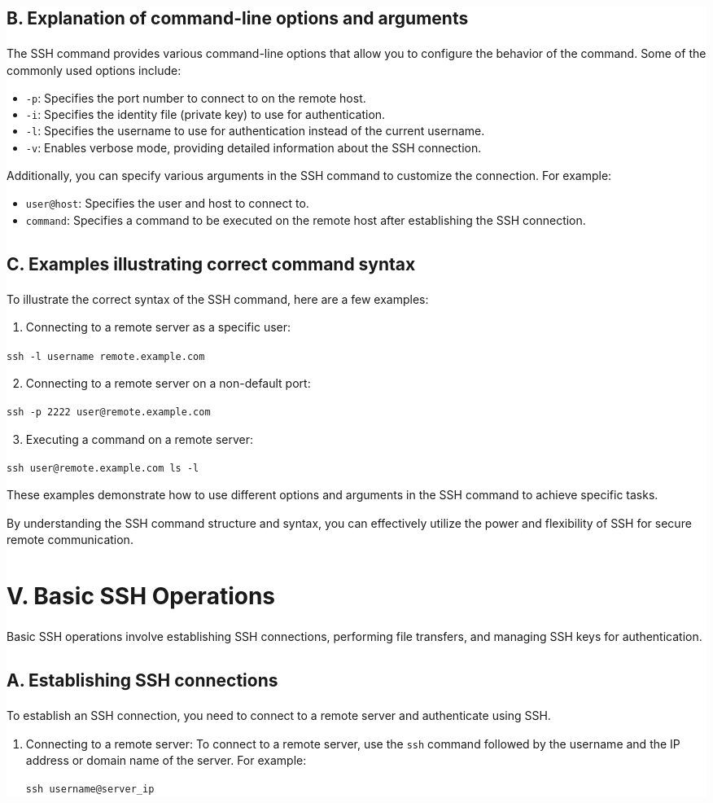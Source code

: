 ## B. Explanation of command-line options and arguments

The SSH command provides various command-line options that allow you to configure the behavior of the command. Some of the commonly used options include:

- `-p`: Specifies the port number to connect to on the remote host.
- `-i`: Specifies the identity file (private key) to use for authentication.
- `-l`: Specifies the username to use for authentication instead of the current username.
- `-v`: Enables verbose mode, providing detailed information about the SSH connection.

Additionally, you can specify various arguments in the SSH command to customize the connection. For example:

- `user@host`: Specifies the user and host to connect to.
- `command`: Specifies a command to be executed on the remote host after establishing the SSH connection.

## C. Examples illustrating correct command syntax

To illustrate the correct syntax of the SSH command, here are a few examples:

1. Connecting to a remote server as a specific user:

```
ssh -l username remote.example.com
```

2. Connecting to a remote server on a non-default port:

```
ssh -p 2222 user@remote.example.com
```

3. Executing a command on a remote server:

```
ssh user@remote.example.com ls -l
```

These examples demonstrate how to use different options and arguments in the SSH command to achieve specific tasks.

By understanding the SSH command structure and syntax, you can effectively utilize the power and flexibility of SSH for secure remote communication.
# V. Basic SSH Operations

Basic SSH operations involve establishing SSH connections, performing file transfers, and managing SSH keys for authentication.

## A. Establishing SSH connections

To establish an SSH connection, you need to connect to a remote server and authenticate using SSH.

1. Connecting to a remote server: 
   To connect to a remote server, use the `ssh` command followed by the username and the IP address or domain name of the server. For example:
   ```
   ssh username@server_ip
   ```
